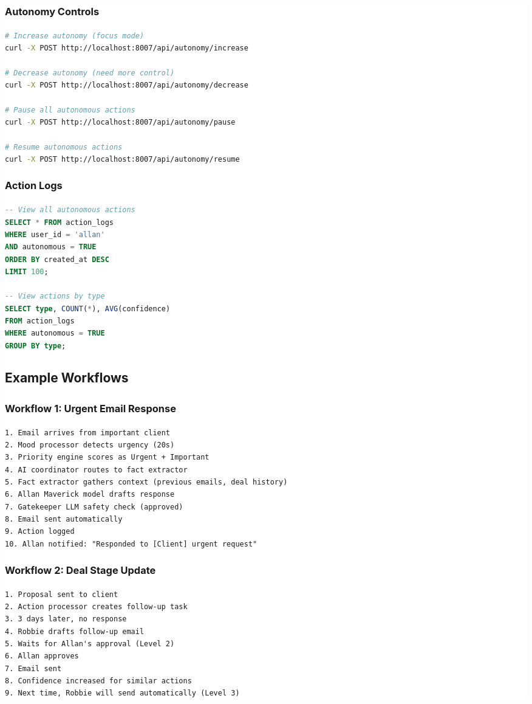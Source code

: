 ### Autonomy Controls
```bash
# Increase autonomy (focus mode)
curl -X POST http://localhost:8007/api/autonomy/increase

# Decrease autonomy (need more control)
curl -X POST http://localhost:8007/api/autonomy/decrease

# Pause all autonomous actions
curl -X POST http://localhost:8007/api/autonomy/pause

# Resume autonomous actions
curl -X POST http://localhost:8007/api/autonomy/resume
```

### Action Logs
```sql
-- View all autonomous actions
SELECT * FROM action_logs
WHERE user_id = 'allan'
AND autonomous = TRUE
ORDER BY created_at DESC
LIMIT 100;

-- View actions by type
SELECT type, COUNT(*), AVG(confidence)
FROM action_logs
WHERE autonomous = TRUE
GROUP BY type;
```

## Example Workflows

### Workflow 1: Urgent Email Response
```
1. Email arrives from important client
2. Mood processor detects urgency (20s)
3. Priority engine scores as Urgent + Important
4. AI coordinator routes to fact extractor
5. Fact extractor gathers context (previous emails, deal history)
6. Allan Maverick model drafts response
7. Gatekeeper LLM safety check (approved)
8. Email sent automatically
9. Action logged
10. Allan notified: "Responded to [Client] urgent request"
```

### Workflow 2: Deal Stage Update
```
1. Proposal sent to client
2. Action processor creates follow-up task
3. 3 days later, no response
4. Robbie drafts follow-up email
5. Waits for Allan's approval (Level 2)
6. Allan approves
7. Email sent
8. Confidence increased for similar actions
9. Next time, Robbie will send automatically (Level 3)
```
